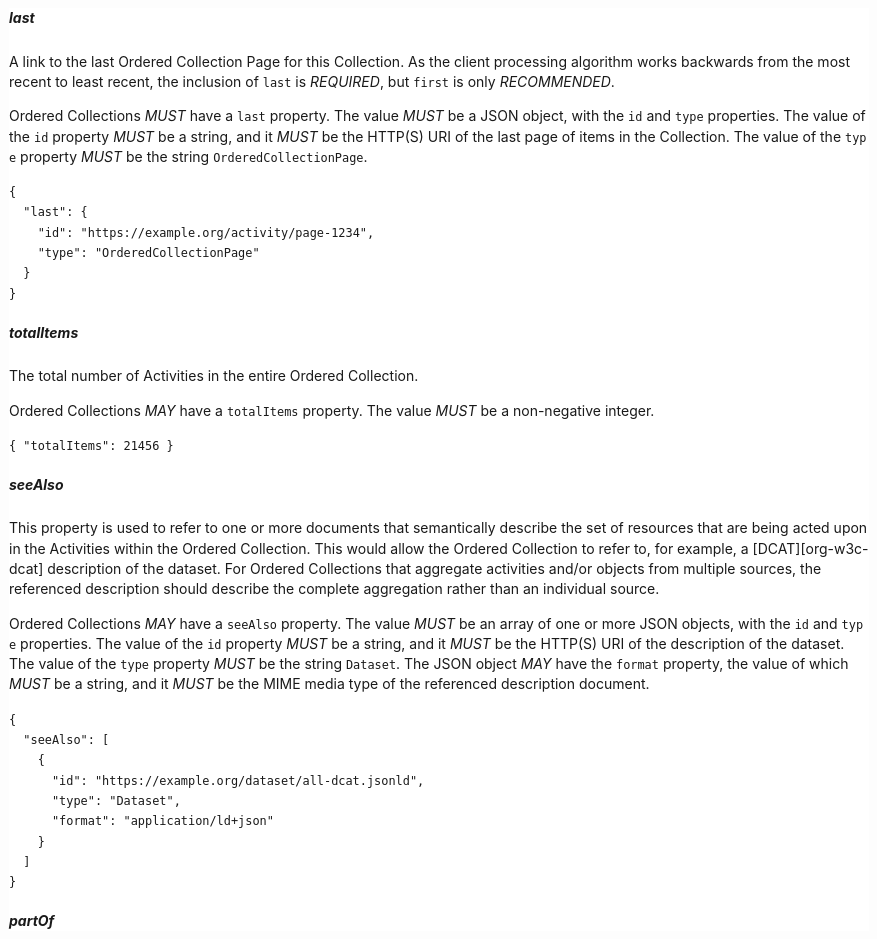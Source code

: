 ##### last

A link to the last Ordered Collection Page for this Collection. As the client processing algorithm works backwards from the most recent to least recent, the inclusion of `last` is _REQUIRED_, but `first` is only _RECOMMENDED_.

Ordered Collections _MUST_ have a `last` property. The value _MUST_ be a JSON object, with the `id` and `type` properties. The value of the `id` property _MUST_ be a string, and it _MUST_ be the HTTP(S) URI of the last page of items in the Collection. The value of the `type` property _MUST_ be the string `OrderedCollectionPage`.

```json-doc
{
  "last": {
    "id": "https://example.org/activity/page-1234",
    "type": "OrderedCollectionPage"
  }
}
```

##### totalItems

The total number of Activities in the entire Ordered Collection.

Ordered Collections _MAY_ have a `totalItems` property. The value _MUST_ be a non-negative integer.

```json-doc
{ "totalItems": 21456 }
```

##### seeAlso

This property is used to refer to one or more documents that semantically describe the set of resources that are being acted upon in the Activities within the Ordered Collection. This would allow the Ordered Collection to refer to, for example, a [DCAT][org-w3c-dcat] description of the dataset. For Ordered Collections that aggregate activities and/or objects from multiple sources, the referenced description should describe the complete aggregation rather than an individual source.

Ordered Collections _MAY_ have a `seeAlso` property. The value _MUST_ be an array of one or more JSON objects, with the `id` and `type` properties. The value of the `id` property _MUST_ be a string, and it _MUST_ be the HTTP(S) URI of the description of the dataset. The value of the `type` property _MUST_ be the string `Dataset`. The JSON object _MAY_ have the `format` property, the value of which _MUST_ be a string, and it _MUST_ be the MIME media type of the referenced description document.

```json-doc
{
  "seeAlso": [
    {
      "id": "https://example.org/dataset/all-dcat.jsonld",
      "type": "Dataset",
      "format": "application/ld+json"
    }
  ]
}
```

##### partOf
